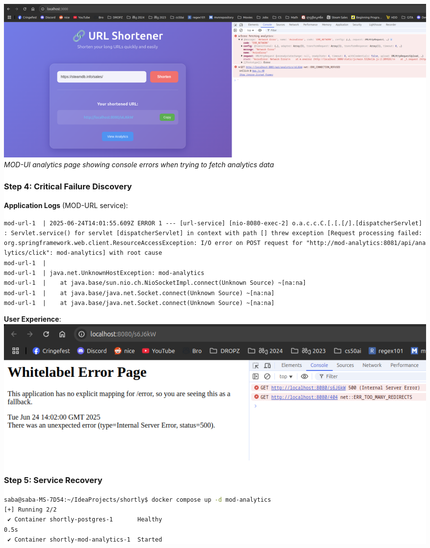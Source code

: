 ![UI Console Errors](screenshots/ui-console-errors-1.png)
*MOD-UI analytics page showing console errors when trying to fetch analytics data*

### Step 4: Critical Failure Discovery
**Application Logs** (MOD-URL service):
```
mod-url-1  | 2025-06-24T14:01:55.609Z ERROR 1 --- [url-service] [nio-8080-exec-2] o.a.c.c.C.[.[.[/].[dispatcherServlet]    : Servlet.service() for servlet [dispatcherServlet] in context with path [] threw exception [Request processing failed: org.springframework.web.client.ResourceAccessException: I/O error on POST request for "http://mod-analytics:8081/api/analytics/click": mod-analytics] with root cause
mod-url-1  | 
mod-url-1  | java.net.UnknownHostException: mod-analytics
mod-url-1  |    at java.base/sun.nio.ch.NioSocketImpl.connect(Unknown Source) ~[na:na]
mod-url-1  |    at java.base/java.net.Socket.connect(Unknown Source) ~[na:na]
mod-url-1  |    at java.base/java.net.Socket.connect(Unknown Source) ~[na:na]
```

**User Experience**:
![UI Redirect Errors](screenshots/ui-console-errors-2.png)

### Step 5: Service Recovery
```bash
saba@saba-MS-7D54:~/IdeaProjects/shortly$ docker compose up -d mod-analytics
[+] Running 2/2
 ✔ Container shortly-postgres-1       Healthy                                                                                                                                                                                                                                                                    0.5s 
 ✔ Container shortly-mod-analytics-1  Started 
```
